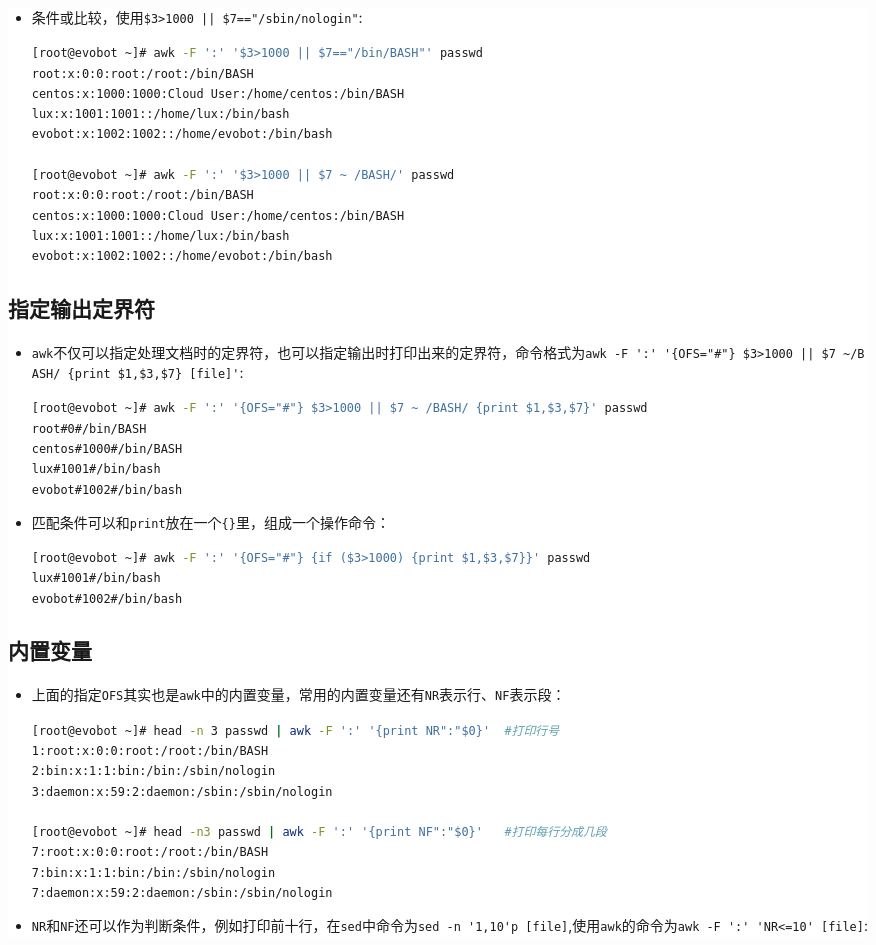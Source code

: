 - 条件或比较，使用`$3>1000 || $7=="/sbin/nologin"`:

  ```bash
  [root@evobot ~]# awk -F ':' '$3>1000 || $7=="/bin/BASH"' passwd 
  root:x:0:0:root:/root:/bin/BASH
  centos:x:1000:1000:Cloud User:/home/centos:/bin/BASH
  lux:x:1001:1001::/home/lux:/bin/bash
  evobot:x:1002:1002::/home/evobot:/bin/bash

  [root@evobot ~]# awk -F ':' '$3>1000 || $7 ~ /BASH/' passwd 
  root:x:0:0:root:/root:/bin/BASH
  centos:x:1000:1000:Cloud User:/home/centos:/bin/BASH
  lux:x:1001:1001::/home/lux:/bin/bash
  evobot:x:1002:1002::/home/evobot:/bin/bash
  ```

##  指定输出定界符

- `awk`不仅可以指定处理文档时的定界符，也可以指定输出时打印出来的定界符，命令格式为`awk -F ':' '{OFS="#"} $3>1000 || $7 ~/BASH/ {print $1,$3,$7} [file]'`:

  ```bash
  [root@evobot ~]# awk -F ':' '{OFS="#"} $3>1000 || $7 ~ /BASH/ {print $1,$3,$7}' passwd 
  root#0#/bin/BASH
  centos#1000#/bin/BASH
  lux#1001#/bin/bash
  evobot#1002#/bin/bash
  ```

- 匹配条件可以和`print`放在一个`{}`里，组成一个操作命令：

  ```bash
  [root@evobot ~]# awk -F ':' '{OFS="#"} {if ($3>1000) {print $1,$3,$7}}' passwd 
  lux#1001#/bin/bash
  evobot#1002#/bin/bash
  ```

##  内置变量

- 上面的指定`OFS`其实也是`awk`中的内置变量，常用的内置变量还有`NR`表示行、`NF`表示段：

  ```bash
  [root@evobot ~]# head -n 3 passwd | awk -F ':' '{print NR":"$0}'	#打印行号
  1:root:x:0:0:root:/root:/bin/BASH
  2:bin:x:1:1:bin:/bin:/sbin/nologin
  3:daemon:x:59:2:daemon:/sbin:/sbin/nologin

  [root@evobot ~]# head -n3 passwd | awk -F ':' '{print NF":"$0}'	#打印每行分成几段
  7:root:x:0:0:root:/root:/bin/BASH
  7:bin:x:1:1:bin:/bin:/sbin/nologin
  7:daemon:x:59:2:daemon:/sbin:/sbin/nologin
  ```

- `NR`和`NF`还可以作为判断条件，例如打印前十行，在`sed`中命令为`sed -n '1,10'p [file]`,使用`awk`的命令为`awk -F ':' 'NR<=10' [file]`:
